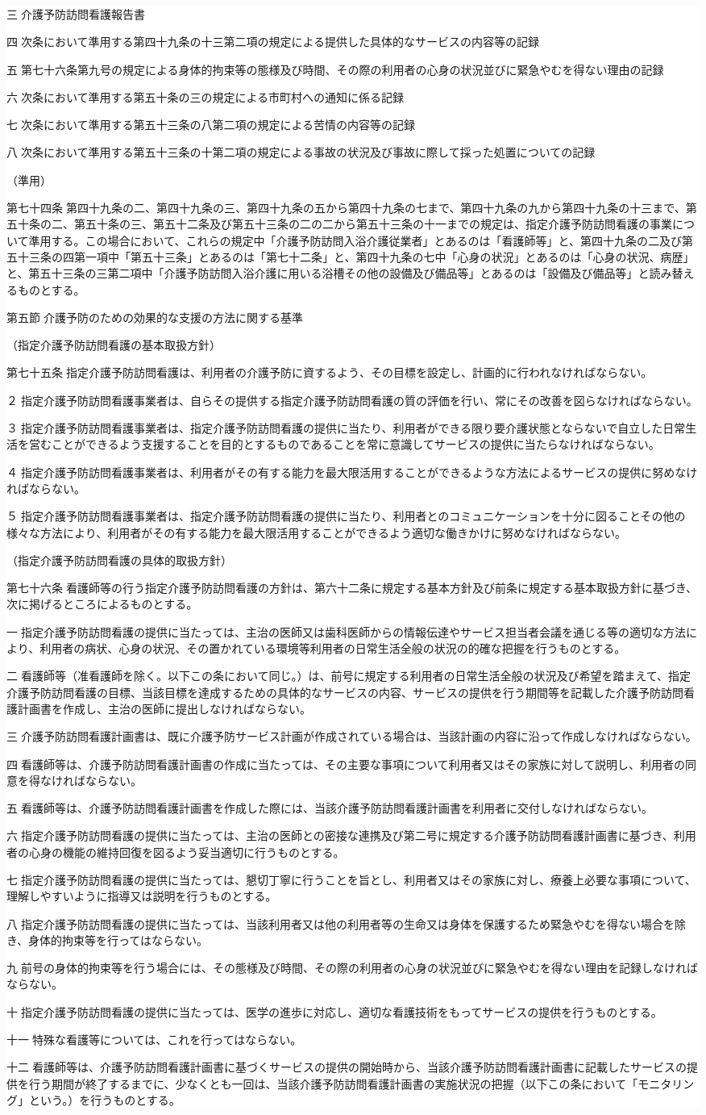 三 介護予防訪問看護報告書

四 次条において準用する第四十九条の十三第二項の規定による提供した具体的なサービスの内容等の記録

五 第七十六条第九号の規定による身体的拘束等の態様及び時間、その際の利用者の心身の状況並びに緊急やむを得ない理由の記録

六 次条において準用する第五十条の三の規定による市町村への通知に係る記録

七 次条において準用する第五十三条の八第二項の規定による苦情の内容等の記録

八 次条において準用する第五十三条の十第二項の規定による事故の状況及び事故に際して採った処置についての記録

（準用）

第七十四条 第四十九条の二、第四十九条の三、第四十九条の五から第四十九条の七まで、第四十九条の九から第四十九条の十三まで、第五十条の二、第五十条の三、第五十二条及び第五十三条の二の二から第五十三条の十一までの規定は、指定介護予防訪問看護の事業について準用する。この場合において、これらの規定中「介護予防訪問入浴介護従業者」とあるのは「看護師等」と、第四十九条の二及び第五十三条の四第一項中「第五十三条」とあるのは「第七十二条」と、第四十九条の七中「心身の状況」とあるのは「心身の状況、病歴」と、第五十三条の三第二項中「介護予防訪問入浴介護に用いる浴槽その他の設備及び備品等」とあるのは「設備及び備品等」と読み替えるものとする。

第五節 介護予防のための効果的な支援の方法に関する基準

（指定介護予防訪問看護の基本取扱方針）

第七十五条 指定介護予防訪問看護は、利用者の介護予防に資するよう、その目標を設定し、計画的に行われなければならない。

２ 指定介護予防訪問看護事業者は、自らその提供する指定介護予防訪問看護の質の評価を行い、常にその改善を図らなければならない。

３ 指定介護予防訪問看護事業者は、指定介護予防訪問看護の提供に当たり、利用者ができる限り要介護状態とならないで自立した日常生活を営むことができるよう支援することを目的とするものであることを常に意識してサービスの提供に当たらなければならない。

４ 指定介護予防訪問看護事業者は、利用者がその有する能力を最大限活用することができるような方法によるサービスの提供に努めなければならない。

５ 指定介護予防訪問看護事業者は、指定介護予防訪問看護の提供に当たり、利用者とのコミュニケーションを十分に図ることその他の様々な方法により、利用者がその有する能力を最大限活用することができるよう適切な働きかけに努めなければならない。

（指定介護予防訪問看護の具体的取扱方針）

第七十六条 看護師等の行う指定介護予防訪問看護の方針は、第六十二条に規定する基本方針及び前条に規定する基本取扱方針に基づき、次に掲げるところによるものとする。

一 指定介護予防訪問看護の提供に当たっては、主治の医師又は歯科医師からの情報伝達やサービス担当者会議を通じる等の適切な方法により、利用者の病状、心身の状況、その置かれている環境等利用者の日常生活全般の状況の的確な把握を行うものとする。

二 看護師等（准看護師を除く。以下この条において同じ。）は、前号に規定する利用者の日常生活全般の状況及び希望を踏まえて、指定介護予防訪問看護の目標、当該目標を達成するための具体的なサービスの内容、サービスの提供を行う期間等を記載した介護予防訪問看護計画書を作成し、主治の医師に提出しなければならない。

三 介護予防訪問看護計画書は、既に介護予防サービス計画が作成されている場合は、当該計画の内容に沿って作成しなければならない。

四 看護師等は、介護予防訪問看護計画書の作成に当たっては、その主要な事項について利用者又はその家族に対して説明し、利用者の同意を得なければならない。

五 看護師等は、介護予防訪問看護計画書を作成した際には、当該介護予防訪問看護計画書を利用者に交付しなければならない。

六 指定介護予防訪問看護の提供に当たっては、主治の医師との密接な連携及び第二号に規定する介護予防訪問看護計画書に基づき、利用者の心身の機能の維持回復を図るよう妥当適切に行うものとする。

七 指定介護予防訪問看護の提供に当たっては、懇切丁寧に行うことを旨とし、利用者又はその家族に対し、療養上必要な事項について、理解しやすいように指導又は説明を行うものとする。

八 指定介護予防訪問看護の提供に当たっては、当該利用者又は他の利用者等の生命又は身体を保護するため緊急やむを得ない場合を除き、身体的拘束等を行ってはならない。

九 前号の身体的拘束等を行う場合には、その態様及び時間、その際の利用者の心身の状況並びに緊急やむを得ない理由を記録しなければならない。

十 指定介護予防訪問看護の提供に当たっては、医学の進歩に対応し、適切な看護技術をもってサービスの提供を行うものとする。

十一 特殊な看護等については、これを行ってはならない。

十二 看護師等は、介護予防訪問看護計画書に基づくサービスの提供の開始時から、当該介護予防訪問看護計画書に記載したサービスの提供を行う期間が終了するまでに、少なくとも一回は、当該介護予防訪問看護計画書の実施状況の把握（以下この条において「モニタリング」という。）を行うものとする。
